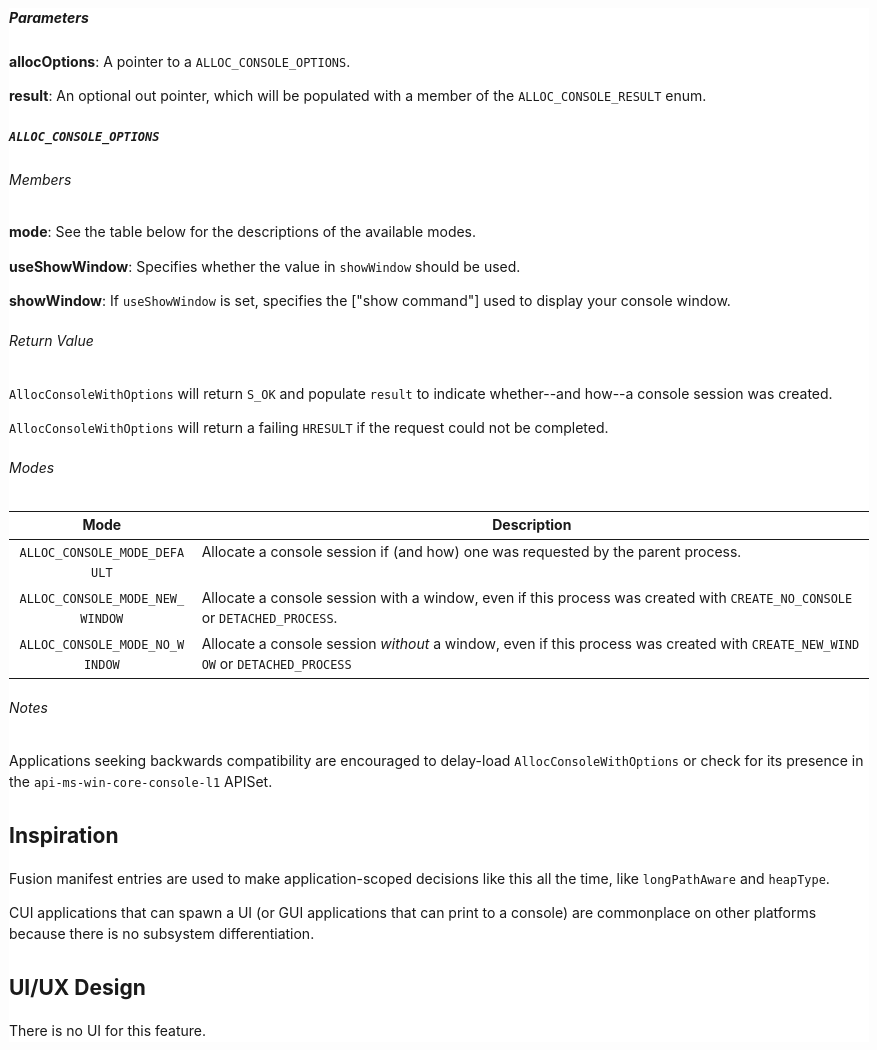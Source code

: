 ##### Parameters

**allocOptions**: A pointer to a `ALLOC_CONSOLE_OPTIONS`.

**result**: An optional out pointer, which will be populated with a member of the `ALLOC_CONSOLE_RESULT` enum.

##### `ALLOC_CONSOLE_OPTIONS`

###### Members

**mode**: See the table below for the descriptions of the available modes.

**useShowWindow**: Specifies whether the value in `showWindow` should be used.

**showWindow**: If `useShowWindow` is set, specifies the ["show command"] used to display your
console window.

###### Return Value

`AllocConsoleWithOptions` will return `S_OK` and populate `result` to indicate whether--and how--a console session was
created.

`AllocConsoleWithOptions` will return a failing `HRESULT` if the request could not be completed.

###### Modes

|             Mode                | Description                                                                                                                    |
|:-------------------------------:| ------------------------------------------------------------------------------------------------------------------------------ |
| `ALLOC_CONSOLE_MODE_DEFAULT`    | Allocate a console session if (and how) one was requested by the parent process.                                               |
| `ALLOC_CONSOLE_MODE_NEW_WINDOW` | Allocate a console session with a window, even if this process was created with `CREATE_NO_CONSOLE` or `DETACHED_PROCESS`.     |
| `ALLOC_CONSOLE_MODE_NO_WINDOW`  | Allocate a console session _without_ a window, even if this process was created with `CREATE_NEW_WINDOW` or `DETACHED_PROCESS` |

###### Notes

Applications seeking backwards compatibility are encouraged to delay-load `AllocConsoleWithOptions` or check for its presence in
the `api-ms-win-core-console-l1` APISet.

## Inspiration

Fusion manifest entries are used to make application-scoped decisions like this all the time, like `longPathAware` and
`heapType`.

CUI applications that can spawn a UI (or GUI applications that can print to a console) are commonplace on other
platforms because there is no subsystem differentiation.

## UI/UX Design

There is no UI for this feature.


[^1]: [Powershell -WindowStyle Hidden still shows a window briefly]
[^2]: [StackOverflow: pythonw.exe or python.exe?]
[^3]: [PowerShell: Windows Store applications incorrectly assumed to be console applications]
[^4]: [UEFI spec 2.6 appendix Q.1]
[Powershell -WindowStyle Hidden still shows a window briefly]: https://github.com/PowerShell/PowerShell/issues/3028
[PowerShell: Windows Store applications incorrectly assumed to be console applications]: https://github.com/PowerShell/PowerShell/issues/9970
[StackOverflow: pythonw.exe or python.exe?]: https://stackoverflow.com/questions/9705982/pythonw-exe-or-python-exe
[UEFI spec 2.6 appendix Q.1]: https://www.uefi.org/sites/default/files/resources/UEFI%20Spec%202_6.pdf
[`AllocConsole`]: https://docs.microsoft.com/windows/console/allocconsole
[`CreateProcess`]: https://docs.microsoft.com/windows/win32/api/processthreadsapi/nf-processthreadsapi-createprocessw
[process creation flags]: https://docs.microsoft.com/en-us/windows/win32/procthread/process-creation-flags
["show command"]: https://learn.microsoft.com/windows/win32/api/winuser/nf-winuser-showwindow